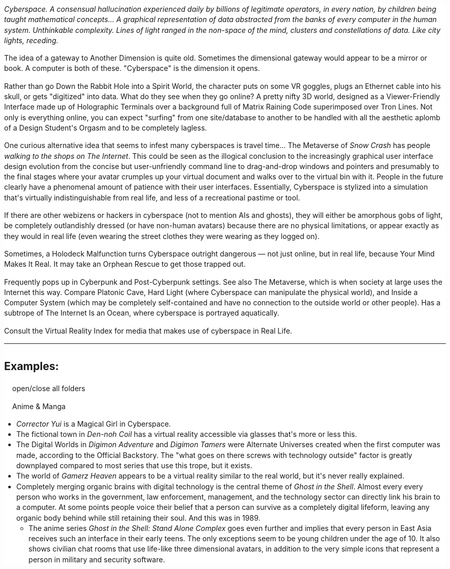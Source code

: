 _Cyberspace. A consensual hallucination experienced daily by billions of legitimate operators, in every nation, by children being taught mathematical concepts... A graphical representation of data abstracted from the banks of every computer in the human system. Unthinkable complexity. Lines of light ranged in the non-space of the mind, clusters and constellations of data. Like city lights, receding._

The idea of a gateway to Another Dimension is quite old. Sometimes the dimensional gateway would appear to be a mirror or book. A computer is both of these. "Cyberspace" is the dimension it opens.

Rather than go Down the Rabbit Hole into a Spirit World, the character puts on some VR goggles, plugs an Ethernet cable into his skull, or gets "digitized" into data. What do they see when they go online? A pretty nifty 3D world, designed as a Viewer-Friendly Interface made up of Holographic Terminals over a background full of Matrix Raining Code superimposed over Tron Lines. Not only is everything online, you can expect "surfing" from one site/database to another to be handled with all the aesthetic aplomb of a Design Student's Orgasm and to be completely lagless.

One curious alternative idea that seems to infest many cyberspaces is travel time... The Metaverse of _Snow Crash_ has people _walking to the shops on The Internet_. This could be seen as the illogical conclusion to the increasingly graphical user interface design evolution from the concise but user-unfriendly command line to drag-and-drop windows and pointers and presumably to the final stages where your avatar crumples up your virtual document and walks over to the virtual bin with it. People in the future clearly have a phenomenal amount of patience with their user interfaces. Essentially, Cyberspace is stylized into a simulation that's virtually indistinguishable from real life, and less of a recreational pastime or tool.

If there are other webizens or hackers in cyberspace (not to mention AIs and ghosts), they will either be amorphous gobs of light, be completely outlandishly dressed (or have non-human avatars) because there are no physical limitations, or appear exactly as they would in real life (even wearing the street clothes they were wearing as they logged on).

Sometimes, a Holodeck Malfunction turns Cyberspace outright dangerous — not just online, but in real life, because Your Mind Makes It Real. It may take an Orphean Rescue to get those trapped out.

Frequently pops up in Cyberpunk and Post-Cyberpunk settings. See also The Metaverse, which is when society at large uses the Internet this way. Compare Platonic Cave, Hard Light (where Cyberspace can manipulate the physical world), and Inside a Computer System (which may be completely self-contained and have no connection to the outside world or other people). Has a subtrope of The Internet Is an Ocean, where cyberspace is portrayed aquatically.

Consult the Virtual Reality Index for media that makes use of cyberspace in Real Life.

___

## Examples:

    open/close all folders 

    Anime & Manga 

-   _Corrector Yui_ is a Magical Girl in Cyberspace.
-   The fictional town in _Den-noh Coil_ has a virtual reality accessible via glasses that's more or less this.
-   The Digital Worlds in _Digimon Adventure_ and _Digimon Tamers_ were Alternate Universes created when the first computer was made, according to the Official Backstory. The "what goes on there screws with technology outside" factor is greatly downplayed compared to most series that use this trope, but it exists.
-   The world of _Gamerz Heaven_ appears to be a virtual reality similar to the real world, but it's never really explained.
-   Completely merging organic brains with digital technology is the central theme of _Ghost in the Shell_. Almost every every person who works in the government, law enforcement, management, and the technology sector can directly link his brain to a computer. At some points people voice their belief that a person can survive as a completely digital lifeform, leaving any organic body behind while still retaining their soul. And this was in 1989.
    -   The anime series _Ghost in the Shell: Stand Alone Complex_ goes even further and implies that every person in East Asia receives such an interface in their early teens. The only exceptions seem to be young children under the age of 10. It also shows civilian chat rooms that use life-like three dimensional avatars, in addition to the very simple icons that represent a person in military and security software.